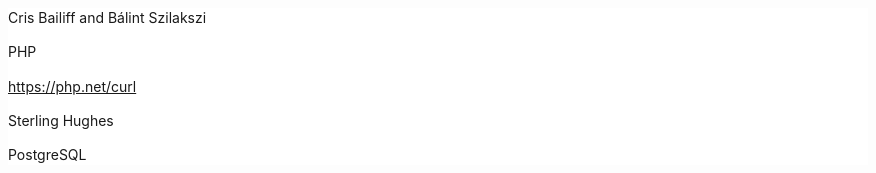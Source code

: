 <span class="text-4505230f--TextH400-3033861f--textContentFamily-49a318e1">
<span data-key="bc323ae60b1e4021b7f7e638ceeecd2e">
<span data-offset-key="bc323ae60b1e4021b7f7e638ceeecd2e:0">Cris Bailiff and Bálint Szilakszi</span>
</span>
</span>
</p>
</td>
</tr>
<tr class="even">
<td style="text-align: left;">
<p>
<span class="text-4505230f--TextH400-3033861f--textContentFamily-49a318e1">
<span data-key="9aca7a0d0e704642a33949722dc491e3">
<span data-offset-key="9aca7a0d0e704642a33949722dc491e3:0">PHP</span>
</span>
</span>
</p>
</td>
<td style="text-align: left;">
<p>
<span class="text-4505230f--TextH400-3033861f--textContentFamily-49a318e1">
<span data-key="9525e4c6f39141b191260c4cdffd2b9a">
<span data-offset-key="9525e4c6f39141b191260c4cdffd2b9a:0">
<span data-slate-zero-width="z">​</span>
</span>
</span>
<a href="https://php.net/curl" class="link-a079aa82--primary-53a25e66--link-faf6c434">
<span data-key="c95061b715d8400dae4077db5aa7bfad">
<span data-offset-key="c95061b715d8400dae4077db5aa7bfad:0">https://php.net/curl</span>
</span>
</a>
<span data-key="3162619df4c248e0a2865b1544fa2f4e">
<span data-offset-key="3162619df4c248e0a2865b1544fa2f4e:0">
<span data-slate-zero-width="z">​</span>
</span>
</span>
</span>
</p>
</td>
<td style="text-align: left;">
<p>
<span class="text-4505230f--TextH400-3033861f--textContentFamily-49a318e1">
<span data-key="659340d4fd69495f84bf8453223d0c10">
<span data-offset-key="659340d4fd69495f84bf8453223d0c10:0">Sterling Hughes</span>
</span>
</span>
</p>
</td>
</tr>
<tr class="odd">
<td style="text-align: left;">
<p>
<span class="text-4505230f--TextH400-3033861f--textContentFamily-49a318e1">
<span data-key="947ef097ec56418c844550a8c75ed4a2">
<span data-offset-key="947ef097ec56418c844550a8c75ed4a2:0">PostgreSQL</span>
</span>
</span>
</p>
</td>
<td style="text-align: left;">
<p>
<span class="text-4505230f--TextH400-3033861f--textContentFamily-49a318e1">
<span data-key="b5d74328633944dc9f2efddae3b820a4">
<span data-offset-key="b5d74328633944dc9f2efddae3b820a4:0">
